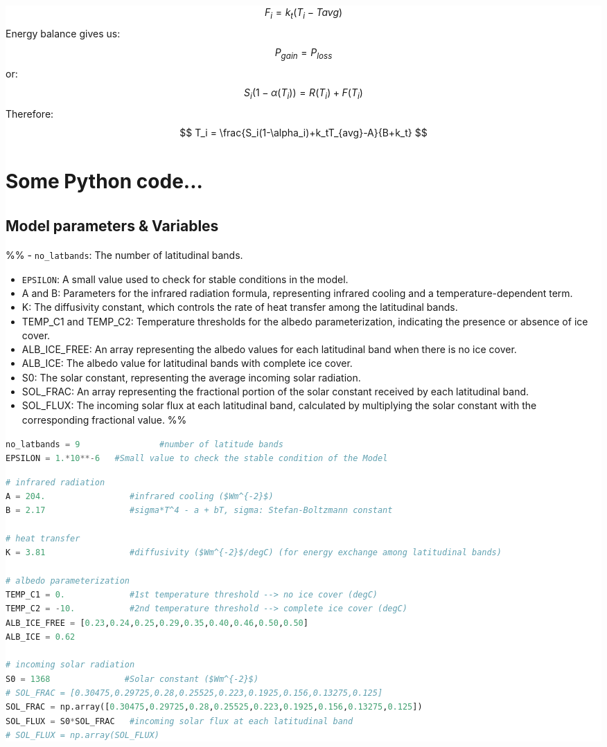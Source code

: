 $$
F_i = k_t(T_i - T{avg})
$$
Energy balance gives us:
$$
P_{gain} = P_{loss}
$$
or:
$$
S_i(1-\alpha(T_i)) = R(T_i) + F(T_i)
$$
Therefore:
$$
T_i = \frac{S_i(1-\alpha_i)+k_tT_{avg}-A}{B+k_t}
$$
# Some Python code...

## Model parameters & Variables

%% - `no_latbands`: The number of latitudinal bands.
- `EPSILON`: A small value used to check for stable conditions in the model.
- A and B: Parameters for the infrared radiation formula, representing infrared cooling and a temperature-dependent term.
- K: The diffusivity constant, which controls the rate of heat transfer among the latitudinal bands.
- TEMP_C1 and TEMP_C2: Temperature thresholds for the albedo parameterization, indicating the presence or absence of ice cover.
- ALB_ICE_FREE: An array representing the albedo values for each latitudinal band when there is no ice cover.
- ALB_ICE: The albedo value for latitudinal bands with complete ice cover.
- S0: The solar constant, representing the average incoming solar radiation.
- SOL_FRAC: An array representing the fractional portion of the solar constant received by each latitudinal band.
-  SOL_FLUX: The incoming solar flux at each latitudinal band, calculated by multiplying the solar constant with the corresponding fractional value. %%

```python
no_latbands = 9                #number of latitude bands
EPSILON = 1.*10**-6   #Small value to check the stable condition of the Model
```

```python
# infrared radiation
A = 204.                 #infrared cooling ($Wm^{-2}$)
B = 2.17                 #sigma*T^4 - a + bT, sigma: Stefan-Boltzmann constant

# heat transfer
K = 3.81                 #diffusivity ($Wm^{-2}$/degC) (for energy exchange among latitudinal bands)

# albedo parameterization
TEMP_C1 = 0.             #1st temperature threshold --> no ice cover (degC)
TEMP_C2 = -10.           #2nd temperature threshold --> complete ice cover (degC)
ALB_ICE_FREE = [0.23,0.24,0.25,0.29,0.35,0.40,0.46,0.50,0.50]
ALB_ICE = 0.62

# incoming solar radiation
S0 = 1368               #Solar constant ($Wm^{-2}$)
# SOL_FRAC = [0.30475,0.29725,0.28,0.25525,0.223,0.1925,0.156,0.13275,0.125]
SOL_FRAC = np.array([0.30475,0.29725,0.28,0.25525,0.223,0.1925,0.156,0.13275,0.125])
SOL_FLUX = S0*SOL_FRAC   #incoming solar flux at each latitudinal band
# SOL_FLUX = np.array(SOL_FLUX)
```
